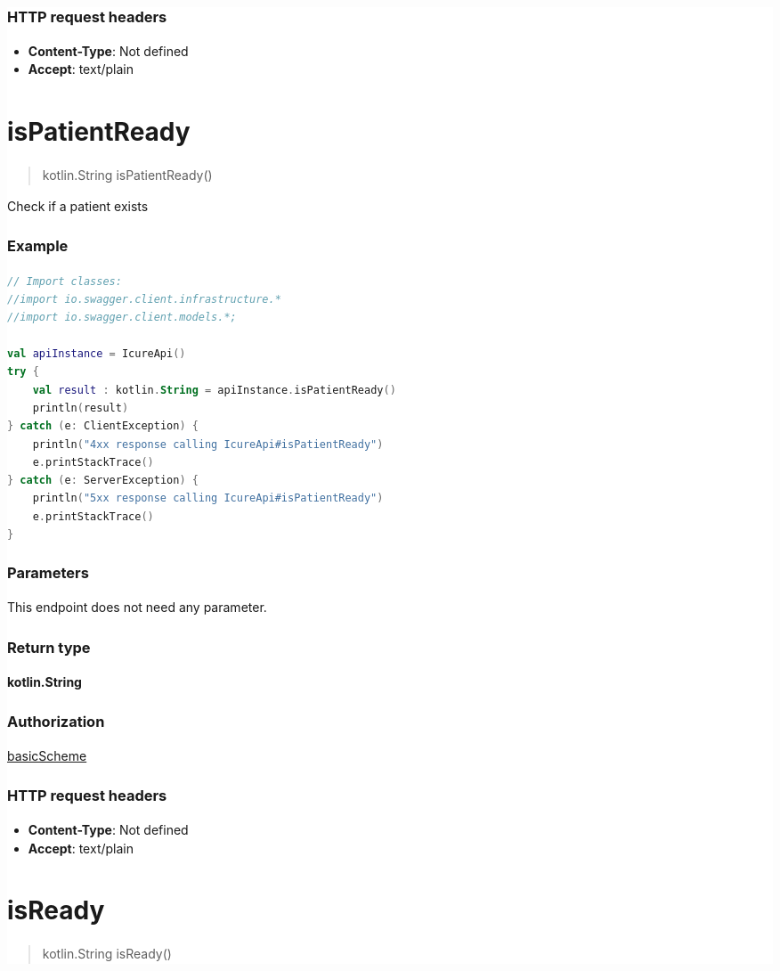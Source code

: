 ### HTTP request headers

 - **Content-Type**: Not defined
 - **Accept**: text/plain

<a name="isPatientReady"></a>
# **isPatientReady**
> kotlin.String isPatientReady()

Check if a patient exists

### Example
```kotlin
// Import classes:
//import io.swagger.client.infrastructure.*
//import io.swagger.client.models.*;

val apiInstance = IcureApi()
try {
    val result : kotlin.String = apiInstance.isPatientReady()
    println(result)
} catch (e: ClientException) {
    println("4xx response calling IcureApi#isPatientReady")
    e.printStackTrace()
} catch (e: ServerException) {
    println("5xx response calling IcureApi#isPatientReady")
    e.printStackTrace()
}
```

### Parameters
This endpoint does not need any parameter.

### Return type

**kotlin.String**

### Authorization

[basicScheme](../README.md#basicScheme)

### HTTP request headers

 - **Content-Type**: Not defined
 - **Accept**: text/plain

<a name="isReady"></a>
# **isReady**
> kotlin.String isReady()
